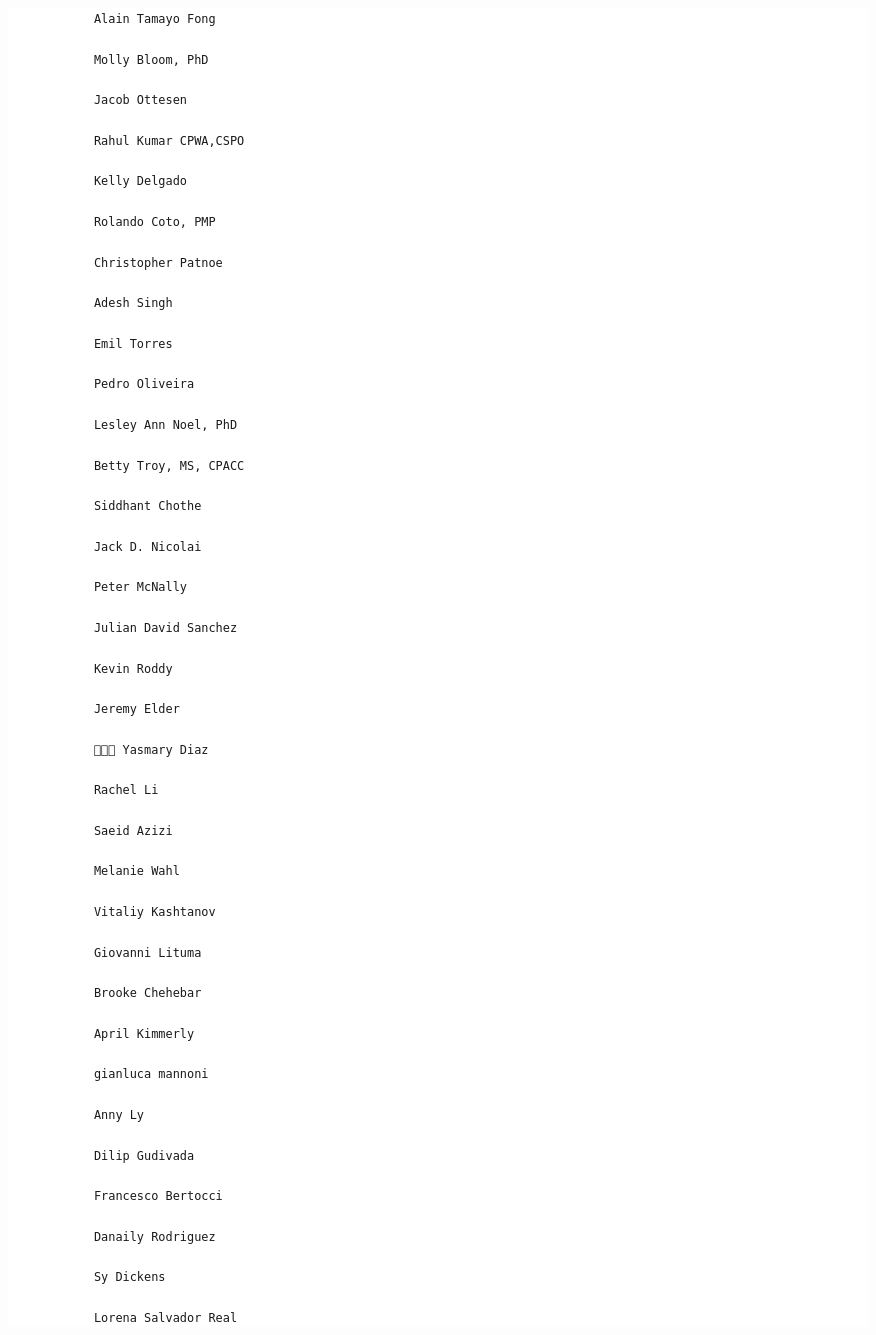                 Alain Tamayo Fong

                Molly Bloom, PhD

                Jacob Ottesen

                Rahul Kumar CPWA,CSPO

                Kelly Delgado

                Rolando Coto, PMP

                Christopher Patnoe

                Adesh Singh

                Emil Torres

                Pedro Oliveira

                Lesley Ann Noel, PhD

                Betty Troy, MS, CPACC

                Siddhant Chothe

                Jack D. Nicolai

                Peter McNally

                Julian David Sanchez

                Kevin Roddy

                Jeremy Elder

                👩🏻‍💻 Yasmary Diaz

                Rachel Li

                Saeid Azizi

                Melanie Wahl

                Vitaliy Kashtanov

                Giovanni Lituma

                Brooke Chehebar

                April Kimmerly

                gianluca mannoni

                Anny Ly

                Dilip Gudivada

                Francesco Bertocci

                Danaily Rodriguez

                Sy Dickens

                Lorena Salvador Real
